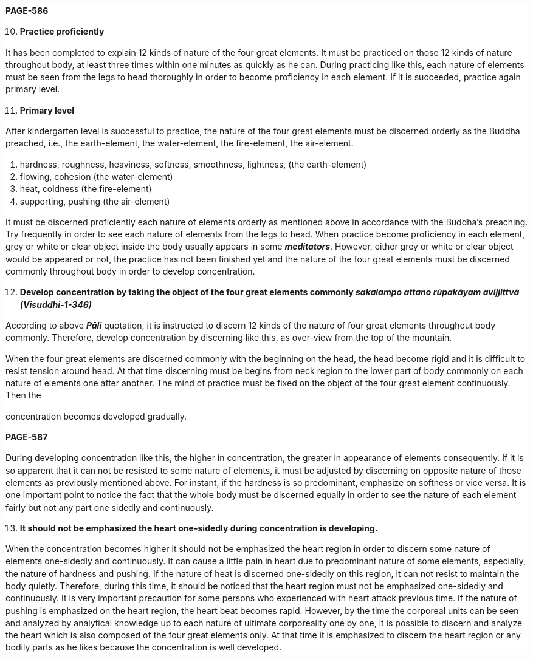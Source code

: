 **PAGE-586** 

10. **Practice proficiently** 

It has been completed to explain 12 kinds of nature of the four great elements. It must be practiced on those 12 kinds of nature throughout body, at least three times within one minutes as quickly as he can. During practicing like this, each nature of elements must be seen from the legs to head thoroughly in order to become proficiency in each element. If it is succeeded, practice again primary level. 

11. **Primary level** 

After kindergarten level is successful to practice, the nature of the four great elements must be discerned orderly as the Buddha preached, i.e., the earth-element, the water-element, the fire-element, the air-element. 

1. hardness, roughness, heaviness, softness, smoothness, lightness, (the earth-element) 
1. flowing, cohesion (the water-element) 
1. heat, coldness (the fire-element) 
1. supporting, pushing (the air-element) 

It must be discerned proficiently each nature of elements orderly  as mentioned above in accordance  with  the  Buddha’s  preaching.  Try  frequently  in  order  to  see  each  nature  of elements from the legs to head. When practice become proficiency in each element, grey or white or clear object inside the body usually appears in some ***meditators***. However, either grey or white or clear object would be appeared or not, the practice has not been finished yet and the nature of the four great elements must be discerned commonly throughout body in order to develop concentration. 

12. **Develop concentration by taking the object of the four great elements commonly *sakalampo attano rūpakāyam avijjittvā (Visuddhi-1-346)*** 

According to above ***Pāli*** quotation, it is instructed to discern 12 kinds of the nature of four  great  elements  throughout  body  commonly.  Therefore,  develop  concentration  by discerning like this, as over-view from the top of the mountain. 

When the four great elements are discerned commonly with the beginning on the head, the head become rigid and it is difficult to resist tension around head. At that time discerning must be begins from neck region to the lower part of body commonly on each nature of elements one after another. The mind of practice must be fixed on the object of the four great element continuously. Then the  

concentration becomes developed gradually. 

**PAGE-587** 

During developing concentration like this, the higher in concentration, the greater in appearance of elements consequently. If it is so apparent that it can not be resisted to some nature of elements, it must be adjusted by discerning on opposite nature of those elements as previously mentioned above. For instant, if the hardness is so predominant, emphasize on softness or vice versa. It is one important point to notice the fact that the whole body must be discerned equally in order to see the nature of each element fairly but not any part one sidedly and continuously. 

13. **It  should  not  be  emphasized  the  heart  one-sidedly  during  concentration  is developing.** 

When the concentration becomes higher it should not be emphasized the heart region in order to discern some nature of elements one-sidedly and continuously. It can cause a little pain in heart due to predominant nature of some elements, especially, the nature of hardness and pushing. If the nature of heat is discerned one-sidedly on this region, it can not resist to maintain the body quietly. Therefore, during this time, it should be noticed that the heart region must not be emphasized one-sidedly and continuously. It is very important precaution for some persons who experienced with heart attack previous time. If the nature of pushing is emphasized on the heart region, the heart beat becomes rapid. However, by the time the corporeal  units  can  be  seen  and  analyzed  by  analytical  knowledge  up  to  each  nature  of ultimate corporeality one by one, it is possible to discern and analyze the heart which is also composed of the four great elements only. At that time it is emphasized to discern the heart region or any bodily parts as he likes because the concentration is well developed. 
